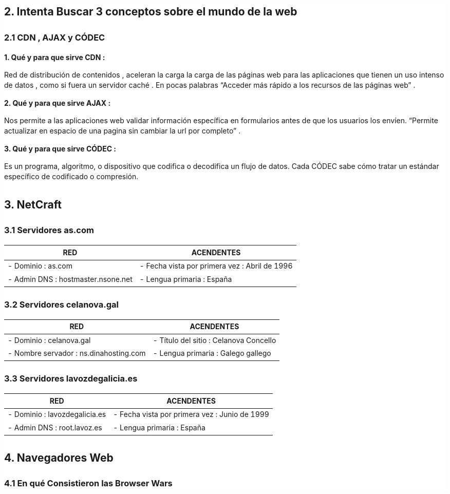 ##
## 2. Intenta Buscar 3 conceptos sobre el mundo de la web 

### 2.1 CDN , AJAX y CÓDEC

**1. Qué y para que sirve CDN :**

Red de distribución de contenidos , aceleran la carga la carga de las páginas web para las aplicaciones que tienen un uso intenso de datos , como si fuera un servidor caché . En pocas palabras “Acceder más rápido a los recursos de las páginas web” . 

**2. Qué y para que sirve AJAX :**

Nos permite a las aplicaciones web validar información específica en formularios antes de que los usuarios los envíen.
“Permite actualizar en espacio de una pagina sin cambiar la url por completo” . 

**3. Qué y para que sirve CÓDEC :**

Es un programa, algoritmo, o dispositivo que codifica o decodifica un flujo de datos. Cada CÓDEC sabe cómo tratar un estándar específico de codificado o compresión.

##
## 3. NetCraft
### 3.1 Servidores as.com

|  RED      |   ACENDENTES    |   
|----------------------|----------------------|
| - Dominio : as.com   | - Fecha vista por primera vez : Abril de 1996 |
| - Admin DNS 	: hostmaster.nsone.net | - Lengua primaria : España |

### 3.2 Servidores celanova.gal

|  RED      |   ACENDENTES    |   
|----------------------|----------------------|
| - Dominio : celanova.gal  | - Título del sitio : Celanova Concello|
| - Nombre servador : ns.dinahosting.com | - Lengua primaria : Galego gallego|

### 3.3 Servidores lavozdegalicia.es

|  RED      |   ACENDENTES    |   
|----------------------|----------------------|
| - Dominio : lavozdegalicia.es  | - Fecha vista por primera vez : Junio de 1999	|
| - Admin DNS : root.lavoz.es | - Lengua primaria : España |


##
## 4. Navegadores Web
### 4.1 En qué Consistieron las Browser Wars 
